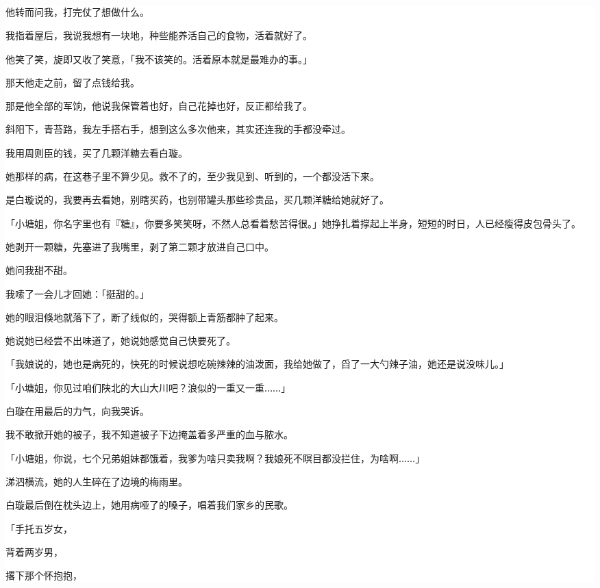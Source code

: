 他转而问我，打完仗了想做什么。


我指着屋后，我说我想有一块地，种些能养活自己的食物，活着就好了。


他笑了笑，旋即又收了笑意，「我不该笑的。活着原本就是最难办的事。」


那天他走之前，留了点钱给我。


那是他全部的军饷，他说我保管着也好，自己花掉也好，反正都给我了。


斜阳下，青苔路，我左手搭右手，想到这么多次他来，其实还连我的手都没牵过。


我用周则臣的钱，买了几颗洋糖去看白璇。


她那样的病，在这巷子里不算少见。救不了的，至少我见到、听到的，一个都没活下来。


是白璇说的，我要再去看她，别瞎买药，也别带罐头那些珍贵品，买几颗洋糖给她就好了。


「小塘姐，你名字里也有『糖』，你要多笑笑呀，不然人总看着愁苦得很。」她挣扎着撑起上半身，短短的时日，人已经瘦得皮包骨头了。


她剥开一颗糖，先塞进了我嘴里，剥了第二颗才放进自己口中。


她问我甜不甜。


我嗦了一会儿才回她：「挺甜的。」


她的眼泪倏地就落下了，断了线似的，哭得额上青筋都肿了起来。


她说她已经尝不出味道了，她说她感觉自己快要死了。


「我娘说的，她也是病死的，快死的时候说想吃碗辣辣的油泼面，我给她做了，舀了一大勺辣子油，她还是说没味儿。」


「小塘姐，你见过咱们陕北的大山大川吧？浪似的一重又一重……」


白璇在用最后的力气，向我哭诉。


我不敢掀开她的被子，我不知道被子下边掩盖着多严重的血与脓水。


「小塘姐，你说，七个兄弟姐妹都饿着，我爹为啥只卖我啊？我娘死不瞑目都没拦住，为啥啊……」


涕泗横流，她的人生碎在了边境的梅雨里。


白璇最后倒在枕头边上，她用病哑了的嗓子，唱着我们家乡的民歌。


「手托五岁女，


背着两岁男，


撂下那个怀抱抱，
